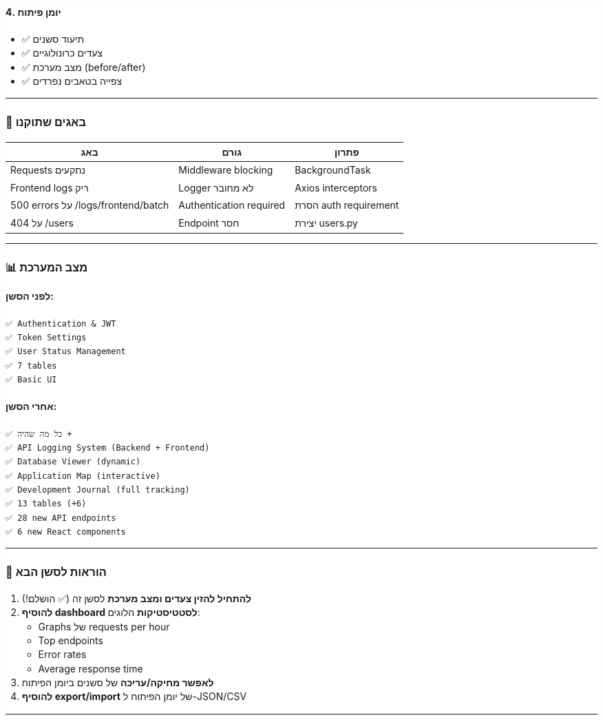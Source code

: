 #### **4. יומן פיתוח**
- ✅ תיעוד סשנים
- ✅ צעדים כרונולוגיים
- ✅ מצב מערכת (before/after)
- ✅ צפייה בטאבים נפרדים

---

### 🐛 **באגים שתוקנו**

| באג | גורם | פתרון |
|-----|------|-------|
| Requests נתקעים | Middleware blocking | BackgroundTask |
| Frontend logs ריק | Logger לא מחובר | Axios interceptors |
| 500 errors על /logs/frontend/batch | Authentication required | הסרת auth requirement |
| 404 על /users | Endpoint חסר | יצירת users.py |

---

### 📊 **מצב המערכת**

#### **לפני הסשן:**
```
✅ Authentication & JWT
✅ Token Settings
✅ User Status Management
✅ 7 tables
✅ Basic UI
```

#### **אחרי הסשן:**
```
✅ כל מה שהיה +
✅ API Logging System (Backend + Frontend)
✅ Database Viewer (dynamic)
✅ Application Map (interactive)
✅ Development Journal (full tracking)
✅ 13 tables (+6)
✅ 28 new API endpoints
✅ 6 new React components
```

---

### 📝 **הוראות לסשן הבא**

1. **להתחיל להזין צעדים ומצב מערכת** לסשן זה (✅ הושלם!)
2. **להוסיף dashboard לסטטיסטיקות** הלוגים:
   - Graphs של requests per hour
   - Top endpoints
   - Error rates
   - Average response time
3. **לאפשר מחיקה/עריכה** של סשנים ביומן הפיתוח
4. **להוסיף export/import** של יומן הפיתוח ל-JSON/CSV

---